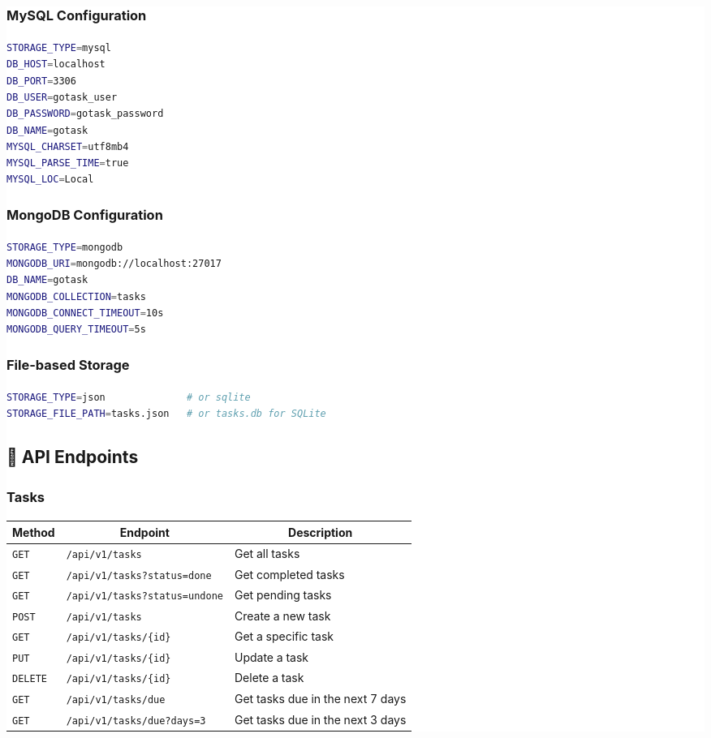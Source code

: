 ### MySQL Configuration
```bash
STORAGE_TYPE=mysql
DB_HOST=localhost
DB_PORT=3306
DB_USER=gotask_user
DB_PASSWORD=gotask_password
DB_NAME=gotask
MYSQL_CHARSET=utf8mb4
MYSQL_PARSE_TIME=true
MYSQL_LOC=Local
```

### MongoDB Configuration
```bash
STORAGE_TYPE=mongodb
MONGODB_URI=mongodb://localhost:27017
DB_NAME=gotask
MONGODB_COLLECTION=tasks
MONGODB_CONNECT_TIMEOUT=10s
MONGODB_QUERY_TIMEOUT=5s
```

### File-based Storage
```bash
STORAGE_TYPE=json              # or sqlite
STORAGE_FILE_PATH=tasks.json   # or tasks.db for SQLite
```

## 📡 API Endpoints

### Tasks

| Method | Endpoint | Description |
|--------|----------|-------------|
| `GET` | `/api/v1/tasks` | Get all tasks |
| `GET` | `/api/v1/tasks?status=done` | Get completed tasks |
| `GET` | `/api/v1/tasks?status=undone` | Get pending tasks |
| `POST` | `/api/v1/tasks` | Create a new task |
| `GET` | `/api/v1/tasks/{id}` | Get a specific task |
| `PUT` | `/api/v1/tasks/{id}` | Update a task |
| `DELETE` | `/api/v1/tasks/{id}` | Delete a task |
| `GET` | `/api/v1/tasks/due` | Get tasks due in the next 7 days |
| `GET` | `/api/v1/tasks/due?days=3` | Get tasks due in the next 3 days |
